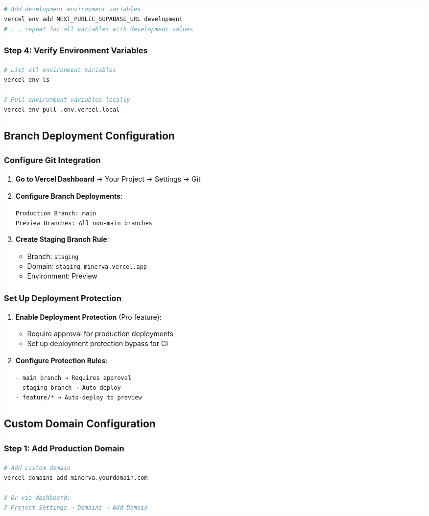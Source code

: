 ```bash
# Add development environment variables
vercel env add NEXT_PUBLIC_SUPABASE_URL development
# ... repeat for all variables with development values
```

### Step 4: Verify Environment Variables

```bash
# List all environment variables
vercel env ls

# Pull environment variables locally
vercel env pull .env.vercel.local
```

## Branch Deployment Configuration

### Configure Git Integration

1. **Go to Vercel Dashboard** → Your Project → Settings → Git

2. **Configure Branch Deployments**:
   ```
   Production Branch: main
   Preview Branches: All non-main branches
   ```

3. **Create Staging Branch Rule**:
   - Branch: `staging`
   - Domain: `staging-minerva.vercel.app`
   - Environment: Preview

### Set Up Deployment Protection

1. **Enable Deployment Protection** (Pro feature):
   - Require approval for production deployments
   - Set up deployment protection bypass for CI

2. **Configure Protection Rules**:
   ```
   - main branch → Requires approval
   - staging branch → Auto-deploy
   - feature/* → Auto-deploy to preview
   ```

## Custom Domain Configuration

### Step 1: Add Production Domain

```bash
# Add custom domain
vercel domains add minerva.yourdomain.com

# Or via dashboard:
# Project Settings → Domains → Add Domain
```
